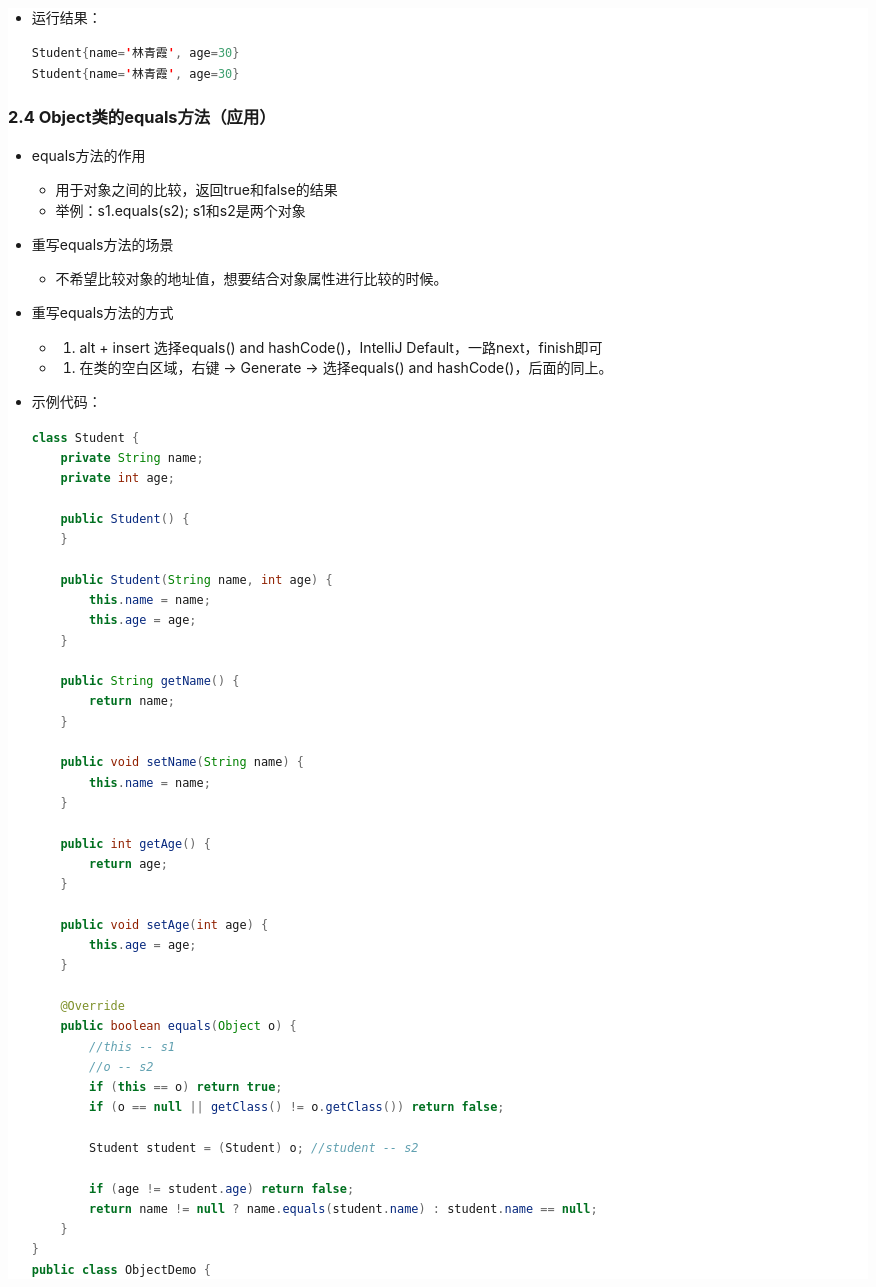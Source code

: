 - 运行结果：

  ```java
  Student{name='林青霞', age=30}
  Student{name='林青霞', age=30}
  ```

### 2.4 Object类的equals方法（应用）

- equals方法的作用

  - 用于对象之间的比较，返回true和false的结果
  - 举例：s1.equals(s2);    s1和s2是两个对象

- 重写equals方法的场景

  - 不希望比较对象的地址值，想要结合对象属性进行比较的时候。

- 重写equals方法的方式

  - 1. alt + insert  选择equals() and hashCode()，IntelliJ Default，一路next，finish即可
  - 1. 在类的空白区域，右键 -> Generate -> 选择equals() and hashCode()，后面的同上。

- 示例代码：

  ```java
  class Student {
      private String name;
      private int age;

      public Student() {
      }

      public Student(String name, int age) {
          this.name = name;
          this.age = age;
      }

      public String getName() {
          return name;
      }

      public void setName(String name) {
          this.name = name;
      }

      public int getAge() {
          return age;
      }

      public void setAge(int age) {
          this.age = age;
      }

      @Override
      public boolean equals(Object o) {
          //this -- s1
          //o -- s2
          if (this == o) return true;
          if (o == null || getClass() != o.getClass()) return false;

          Student student = (Student) o; //student -- s2

          if (age != student.age) return false;
          return name != null ? name.equals(student.name) : student.name == null;
      }
  }
  public class ObjectDemo {
  ```